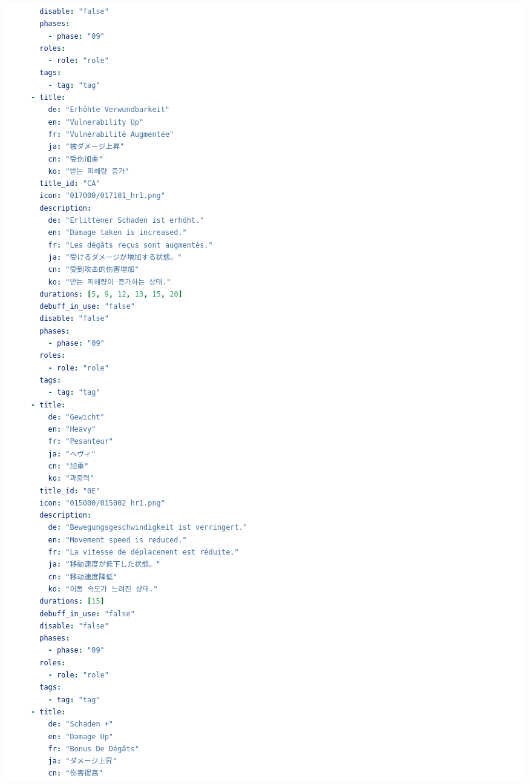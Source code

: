 ```yaml
        disable: "false"
        phases:
          - phase: "09"
        roles:
          - role: "role"
        tags:
          - tag: "tag"
      - title:
          de: "Erhöhte Verwundbarkeit"
          en: "Vulnerability Up"
          fr: "Vulnérabilité Augmentée"
          ja: "被ダメージ上昇"
          cn: "受伤加重"
          ko: "받는 피해량 증가"
        title_id: "CA"
        icon: "017000/017101_hr1.png"
        description:
          de: "Erlittener Schaden ist erhöht."
          en: "Damage taken is increased."
          fr: "Les dégâts reçus sont augmentés."
          ja: "受けるダメージが増加する状態。"
          cn: "受到攻击的伤害增加"
          ko: "받는 피해량이 증가하는 상태."
        durations: [5, 9, 12, 13, 15, 20]
        debuff_in_use: "false"
        disable: "false"
        phases:
          - phase: "09"
        roles:
          - role: "role"
        tags:
          - tag: "tag"
      - title:
          de: "Gewicht"
          en: "Heavy"
          fr: "Pesanteur"
          ja: "ヘヴィ"
          cn: "加重"
          ko: "과중력"
        title_id: "0E"
        icon: "015000/015002_hr1.png"
        description:
          de: "Bewegungsgeschwindigkeit ist verringert."
          en: "Movement speed is reduced."
          fr: "La vitesse de déplacement est réduite."
          ja: "移動速度が低下した状態。"
          cn: "移动速度降低"
          ko: "이동 속도가 느려진 상태."
        durations: [15]
        debuff_in_use: "false"
        disable: "false"
        phases:
          - phase: "09"
        roles:
          - role: "role"
        tags:
          - tag: "tag"
      - title:
          de: "Schaden +"
          en: "Damage Up"
          fr: "Bonus De Dégâts"
          ja: "ダメージ上昇"
          cn: "伤害提高"
```